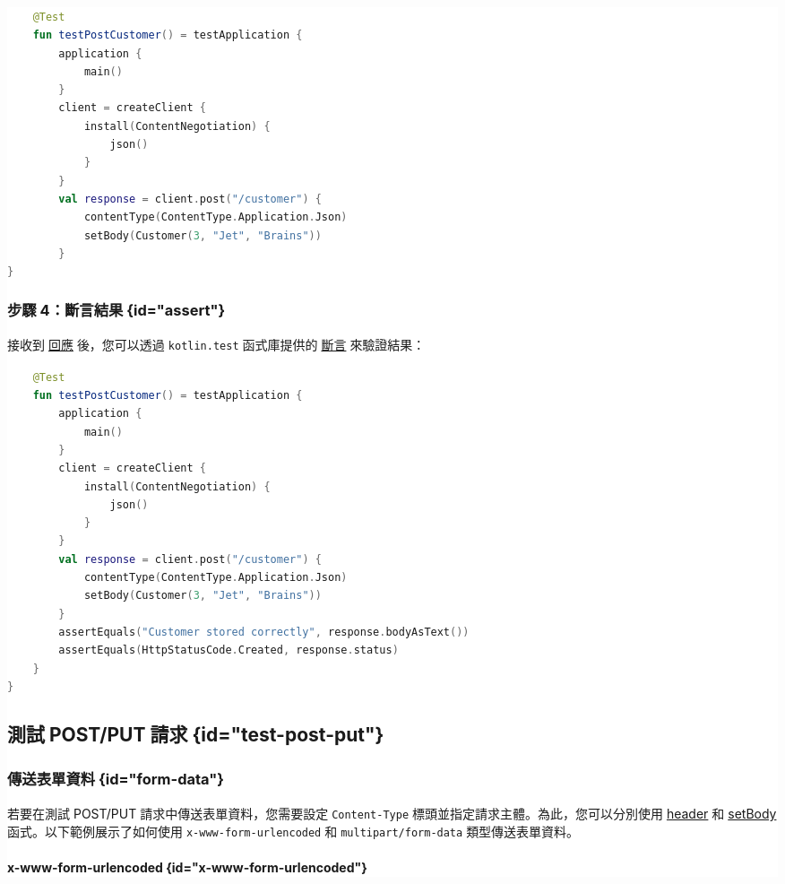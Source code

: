 ```kotlin
    @Test
    fun testPostCustomer() = testApplication {
        application {
            main()
        }
        client = createClient {
            install(ContentNegotiation) {
                json()
            }
        }
        val response = client.post("/customer") {
            contentType(ContentType.Application.Json)
            setBody(Customer(3, "Jet", "Brains"))
        }
}
```

### 步驟 4：斷言結果 {id="assert"}

接收到 [回應](#make-request) 後，您可以透過 `kotlin.test` 函式庫提供的 [斷言](https://kotlinlang.org/api/latest/kotlin.test/) 來驗證結果：

```kotlin
    @Test
    fun testPostCustomer() = testApplication {
        application {
            main()
        }
        client = createClient {
            install(ContentNegotiation) {
                json()
            }
        }
        val response = client.post("/customer") {
            contentType(ContentType.Application.Json)
            setBody(Customer(3, "Jet", "Brains"))
        }
        assertEquals("Customer stored correctly", response.bodyAsText())
        assertEquals(HttpStatusCode.Created, response.status)
    }
}
```

## 測試 POST/PUT 請求 {id="test-post-put"}

### 傳送表單資料 {id="form-data"}

若要在測試 POST/PUT 請求中傳送表單資料，您需要設定 `Content-Type` 標頭並指定請求主體。為此，您可以分別使用 [header](client-requests.md#headers) 和 [setBody](client-requests.md#body) 函式。以下範例展示了如何使用 `x-www-form-urlencoded` 和 `multipart/form-data` 類型傳送表單資料。

#### x-www-form-urlencoded {id="x-www-form-urlencoded"}
